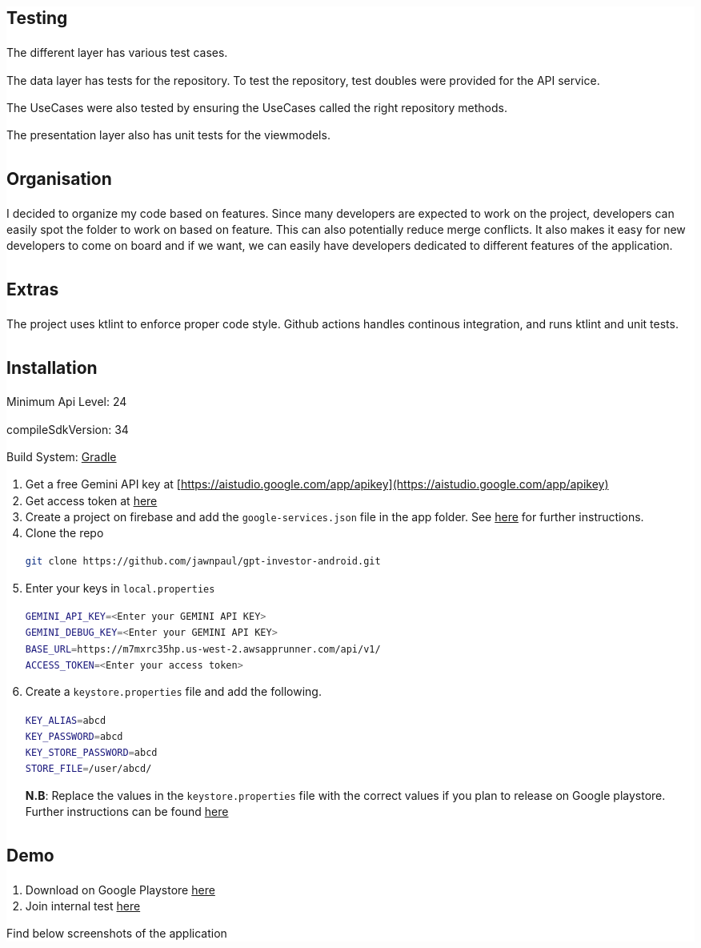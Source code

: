 
## Testing

The different layer has various test cases.

The data layer has tests for the repository. To test the repository, test doubles were provided for the API service.

The UseCases were also tested by ensuring the UseCases called the right repository methods.

The presentation layer also has unit tests for the viewmodels.

## Organisation
I decided to organize my code based on features. Since many developers are expected to work on the project, developers can easily spot the folder to work on based on feature. This can also potentially reduce merge conflicts. It also makes it easy for new developers to come on board and if we want, we can easily have developers dedicated to different features of the application.

## Extras
The project uses ktlint to enforce proper code style. Github actions handles continous integration, and runs ktlint and unit tests.


## Installation

Minimum Api Level: 24

compileSdkVersion: 34

Build System: [Gradle](https://gradle.org/)

1. Get a free Gemini API key at [https://aistudio.google.com/app/apikey](https://aistudio.google.com/app/apikey)
2. Get access token at [here](https://m7mxrc35hp.us-west-2.awsapprunner.com/get-token)
3. Create a project on firebase and add the `google-services.json` file in the app folder. See [here](https://firebase.google.com/docs/android/setup) for further instructions.
4. Clone the repo
   ```sh
   git clone https://github.com/jawnpaul/gpt-investor-android.git
   ```
5. Enter your keys in `local.properties`
   ```sh
   GEMINI_API_KEY=<Enter your GEMINI API KEY>
   GEMINI_DEBUG_KEY=<Enter your GEMINI API KEY>
   BASE_URL=https://m7mxrc35hp.us-west-2.awsapprunner.com/api/v1/
   ACCESS_TOKEN=<Enter your access token>
    ```
6. Create a `keystore.properties` file and add the following.
    ```sh
   KEY_ALIAS=abcd
   KEY_PASSWORD=abcd
   KEY_STORE_PASSWORD=abcd
   STORE_FILE=/user/abcd/
    ```
    **N.B**: Replace the values in the `keystore.properties` file with the correct values if you plan to release on Google playstore. Further instructions can be found [here](https://developer.android.com/studio/publish/app-signing)   

## Demo
1. Download on Google Playstore [here](https://play.google.com/store/apps/details?id=com.thejawnpaul.gptinvestor&pcampaignid=web_share)
2. Join internal test [here](https://forms.gle/8yZcWdjP1bXqB5pH8)

Find below screenshots of the application

   ```